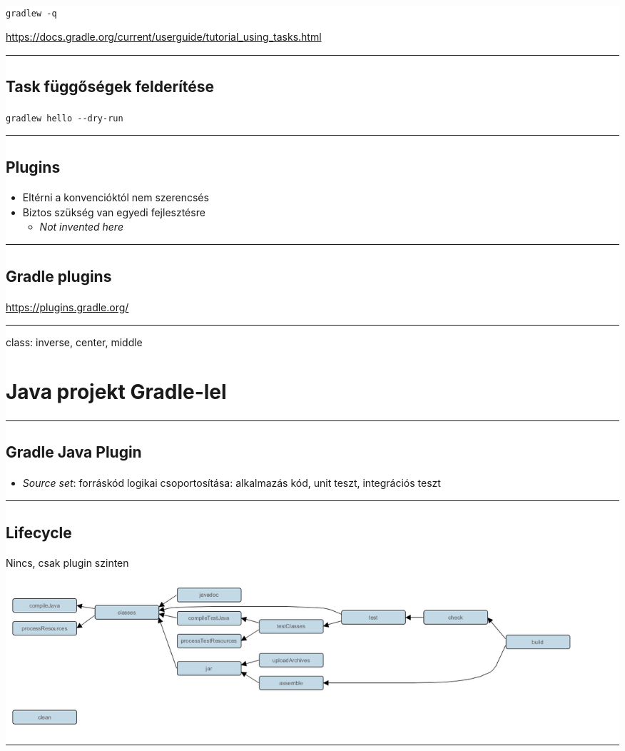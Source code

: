 ```shell
gradlew -q
```

https://docs.gradle.org/current/userguide/tutorial_using_tasks.html

---

## Task függőségek felderítése

```shell
gradlew hello --dry-run
```

---

## Plugins

* Eltérni a konvencióktól nem szerencsés
* Biztos szükség van egyedi fejlesztésre
  * _Not invented here_

---

## Gradle plugins

https://plugins.gradle.org/

---

class: inverse, center, middle

# Java projekt Gradle-lel

---

## Gradle Java Plugin

* _Source set_: forráskód logikai csoportosítása: alkalmazás kód, unit teszt, integrációs teszt

---

## Lifecycle

Nincs, csak plugin szinten

<img src="images/javaPluginTasks.png" alt="Lifecycle" width="800"/>

---